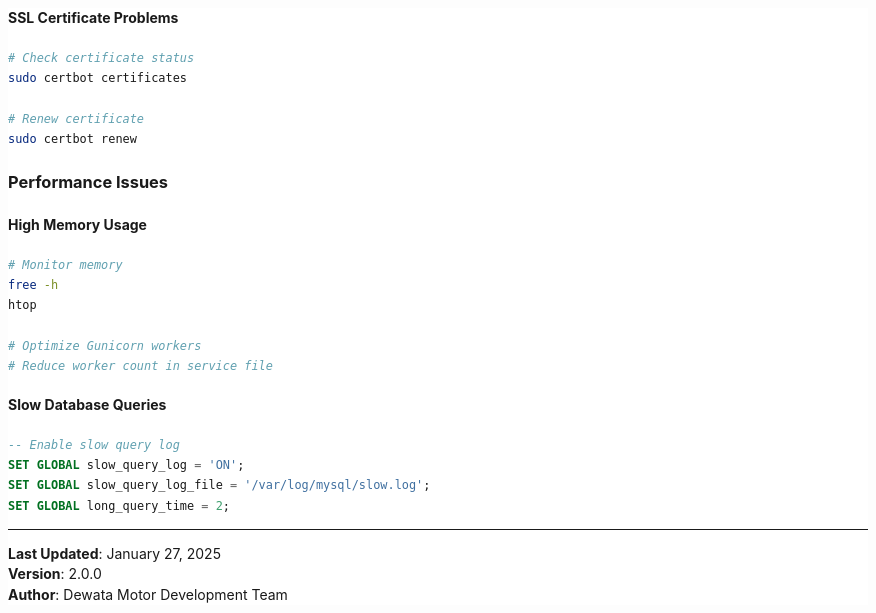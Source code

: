 #### SSL Certificate Problems
```bash
# Check certificate status
sudo certbot certificates

# Renew certificate
sudo certbot renew
```

### Performance Issues

#### High Memory Usage
```bash
# Monitor memory
free -h
htop

# Optimize Gunicorn workers
# Reduce worker count in service file
```

#### Slow Database Queries
```sql
-- Enable slow query log
SET GLOBAL slow_query_log = 'ON';
SET GLOBAL slow_query_log_file = '/var/log/mysql/slow.log';
SET GLOBAL long_query_time = 2;
```

---

**Last Updated**: January 27, 2025  
**Version**: 2.0.0  
**Author**: Dewata Motor Development Team 